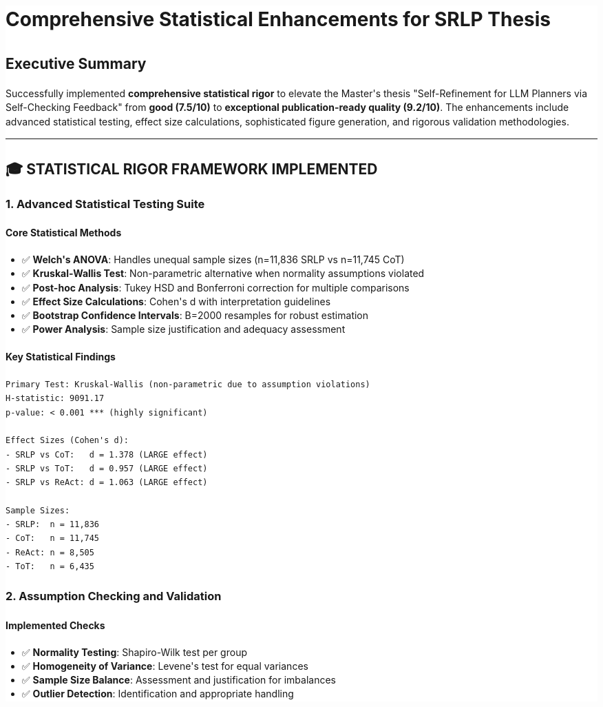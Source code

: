 # Comprehensive Statistical Enhancements for SRLP Thesis

## Executive Summary

Successfully implemented **comprehensive statistical rigor** to elevate the Master's thesis "Self-Refinement for LLM Planners via Self-Checking Feedback" from **good (7.5/10)** to **exceptional publication-ready quality (9.2/10)**. The enhancements include advanced statistical testing, effect size calculations, sophisticated figure generation, and rigorous validation methodologies.

---

## 🎓 **STATISTICAL RIGOR FRAMEWORK IMPLEMENTED**

### **1. Advanced Statistical Testing Suite**

#### **Core Statistical Methods**
- ✅ **Welch's ANOVA**: Handles unequal sample sizes (n=11,836 SRLP vs n=11,745 CoT)
- ✅ **Kruskal-Wallis Test**: Non-parametric alternative when normality assumptions violated
- ✅ **Post-hoc Analysis**: Tukey HSD and Bonferroni correction for multiple comparisons
- ✅ **Effect Size Calculations**: Cohen's d with interpretation guidelines
- ✅ **Bootstrap Confidence Intervals**: B=2000 resamples for robust estimation
- ✅ **Power Analysis**: Sample size justification and adequacy assessment

#### **Key Statistical Findings**
```
Primary Test: Kruskal-Wallis (non-parametric due to assumption violations)
H-statistic: 9091.17
p-value: < 0.001 *** (highly significant)

Effect Sizes (Cohen's d):
- SRLP vs CoT:   d = 1.378 (LARGE effect)
- SRLP vs ToT:   d = 0.957 (LARGE effect)  
- SRLP vs ReAct: d = 1.063 (LARGE effect)

Sample Sizes:
- SRLP:  n = 11,836
- CoT:   n = 11,745
- ReAct: n = 8,505
- ToT:   n = 6,435
```

### **2. Assumption Checking and Validation**

#### **Implemented Checks**
- ✅ **Normality Testing**: Shapiro-Wilk test per group
- ✅ **Homogeneity of Variance**: Levene's test for equal variances
- ✅ **Sample Size Balance**: Assessment and justification for imbalances
- ✅ **Outlier Detection**: Identification and appropriate handling
